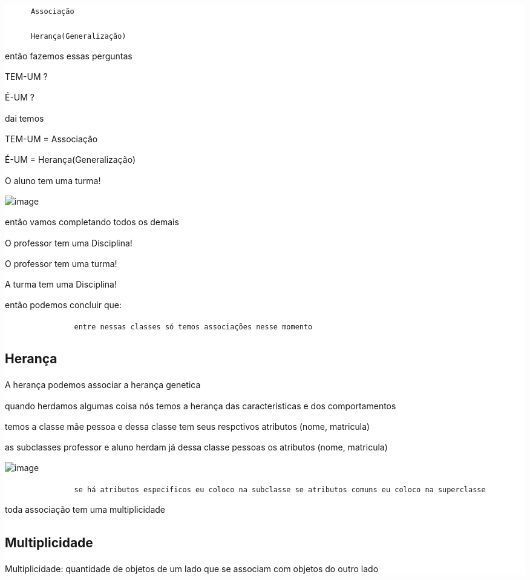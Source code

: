           Associação

          Herança(Generalização)

então fazemos essas perguntas 

TEM-UM ?

É-UM ?


dai temos 

TEM-UM = Associação


É-UM = Herança(Generalização)



O aluno tem uma turma!


         

![image](https://github.com/leandroyoo/POOjava/assets/94478634/017c66bd-c794-40c6-ad5c-a5ef35e9a4ae)

então vamos completando todos os demais 

O professor tem uma Disciplina!

O professor tem uma turma!

A turma tem uma Disciplina!


então podemos concluir que:


                    entre nessas classes só temos associações nesse momento
                    


Herança
---


A herança podemos associar a herança genetica

quando herdamos algumas coisa nós temos a herança das caracteristicas e dos comportamentos 

temos a classe mãe pessoa e dessa classe tem seus respctivos atributos (nome, matricula)

as subclasses professor e aluno herdam já dessa classe pessoas os atributos (nome, matricula)

![image](https://github.com/leandroyoo/POOjava/assets/94478634/5fc6bd24-5e41-44aa-9dab-9104a8f167a4)


                    se há atributos especificos eu coloco na subclasse se atributos comuns eu coloco na superclasse
                    
  toda associação tem uma multiplicidade

Multiplicidade 
---  
Multiplicidade:  quantidade de objetos de um lado que se associam com objetos do outro lado
                
                    